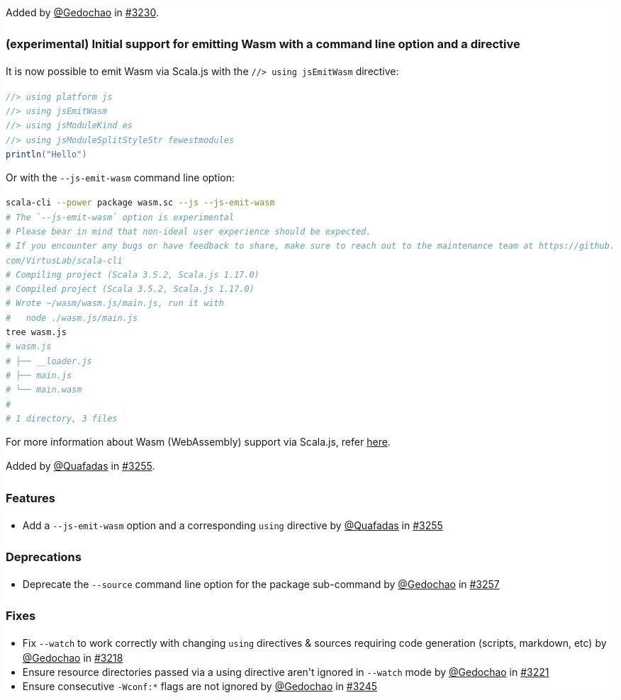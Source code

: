 Added by [@Gedochao](https://github.com/Gedochao) in [#3230](https://github.com/VirtusLab/scala-cli/pull/3230).

### (experimental) Initial support for emitting Wasm with a command line option and a directive
It is now possible to emit Wasm via Scala.js with the `//> using jsEmitWasm` directive:
```scala title=wasm.sc compile power
//> using platform js
//> using jsEmitWasm
//> using jsModuleKind es
//> using jsModuleSplitStyleStr fewestmodules
println("Hello")
```
Or with the `--js-emit-wasm` command line option:
```bash ignore
scala-cli --power package wasm.sc --js --js-emit-wasm
# The `--js-emit-wasm` option is experimental
# Please bear in mind that non-ideal user experience should be expected.
# If you encounter any bugs or have feedback to share, make sure to reach out to the maintenance team at https://github.com/VirtusLab/scala-cli
# Compiling project (Scala 3.5.2, Scala.js 1.17.0)
# Compiled project (Scala 3.5.2, Scala.js 1.17.0)
# Wrote ~/wasm/wasm.js/main.js, run it with
#   node ./wasm.js/main.js
tree wasm.js
# wasm.js
# ├── __loader.js
# ├── main.js
# └── main.wasm
# 
# 1 directory, 3 files
```

For more information about Wasm (WebAssembly) support via Scala.js, refer [here](https://www.scala-js.org/doc/project/webassembly.html).

Added by [@Quafadas](https://github.com/Quafadas) in [#3255](https://github.com/VirtusLab/scala-cli/pull/3255).

### Features
* Add a `--js-emit-wasm` option and a corresponding `using` directive by [@Quafadas](https://github.com/Quafadas) in [#3255](https://github.com/VirtusLab/scala-cli/pull/3255)

### Deprecations
* Deprecate the `--source` command line option for the package sub-command by [@Gedochao](https://github.com/Gedochao) in [#3257](https://github.com/VirtusLab/scala-cli/pull/3257)

### Fixes
* Fix `--watch` to work correctly with changing `using` directives & sources requiring code generation (scripts, markdown, etc) by [@Gedochao](https://github.com/Gedochao) in [#3218](https://github.com/VirtusLab/scala-cli/pull/3218)
* Ensure resource directories passed via a using directive aren't ignored in `--watch` mode by [@Gedochao](https://github.com/Gedochao) in [#3221](https://github.com/VirtusLab/scala-cli/pull/3221)
* Ensure consecutive `-Wconf:*` flags are not ignored by [@Gedochao](https://github.com/Gedochao) in [#3245](https://github.com/VirtusLab/scala-cli/pull/3245)

